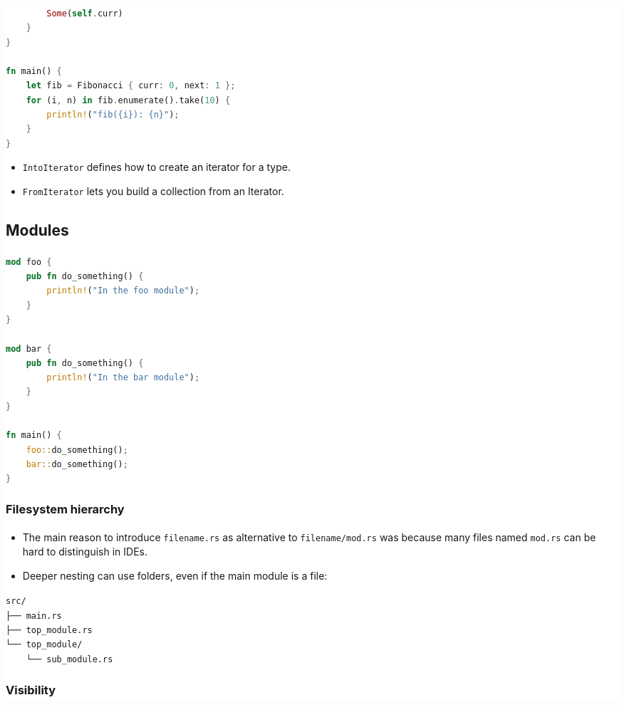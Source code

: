 ```rust
        Some(self.curr)
    }
}

fn main() {
    let fib = Fibonacci { curr: 0, next: 1 };
    for (i, n) in fib.enumerate().take(10) {
        println!("fib({i}): {n}");
    }
}
```

- `IntoIterator` defines how to create an iterator for a type.

- `FromIterator` lets you build a collection from an Iterator.


## Modules

```rust
mod foo {
    pub fn do_something() {
        println!("In the foo module");
    }
}

mod bar {
    pub fn do_something() {
        println!("In the bar module");
    }
}

fn main() {
    foo::do_something();
    bar::do_something();
}
```

### Filesystem hierarchy

- The main reason to introduce `filename.rs` as alternative to `filename/mod.rs` was because many files named `mod.rs` can be hard to distinguish in IDEs.

- Deeper nesting can use folders, even if the main module is a file:
```
src/
├── main.rs
├── top_module.rs
└── top_module/
    └── sub_module.rs
```

### Visibility
